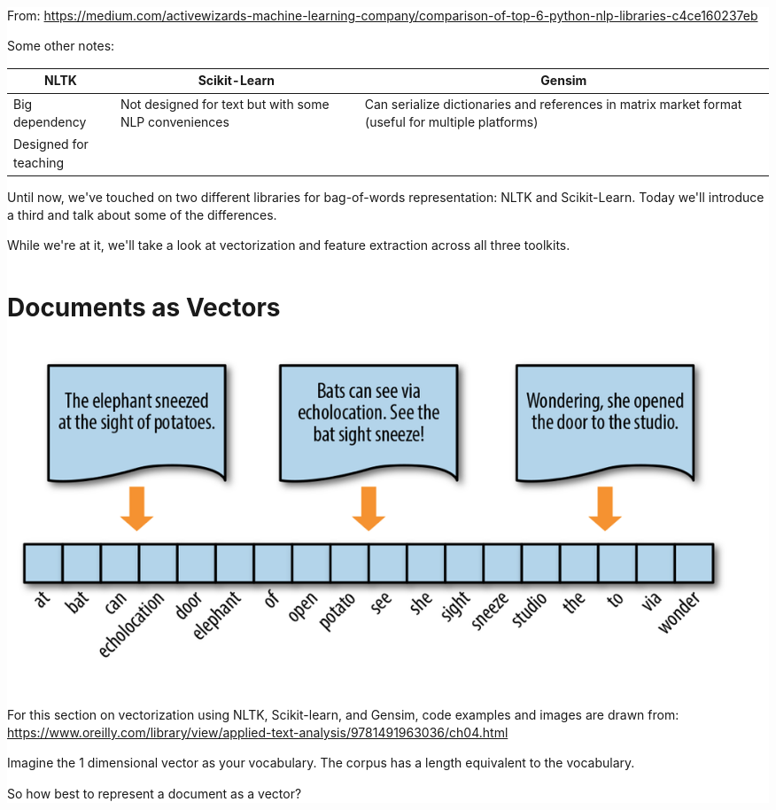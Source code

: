 

From: https://medium.com/activewizards-machine-learning-company/comparison-of-top-6-python-nlp-libraries-c4ce160237eb

Some other notes:

| NLTK | Scikit-Learn | Gensim |
|------|------|--------|
| Big dependency | Not designed for text but with some NLP conveniences | Can serialize dictionaries and references in matrix market format (useful for multiple platforms) |
| Designed for teaching | | |



Until now, we've touched on two different libraries for bag-of-words representation: NLTK and Scikit-Learn. Today we'll introduce a third and talk about some of the differences.

While we're at it, we'll take a look at vectorization and feature extraction across all three toolkits.



# Documents as Vectors

![](../images/doc-vector.png)



For this section on vectorization using NLTK, Scikit-learn, and Gensim, code examples and images are drawn from: https://www.oreilly.com/library/view/applied-text-analysis/9781491963036/ch04.html

Imagine the 1 dimensional vector as your vocabulary. The corpus has a length equivalent to the vocabulary. 

So how best to represent a document as a vector? 
